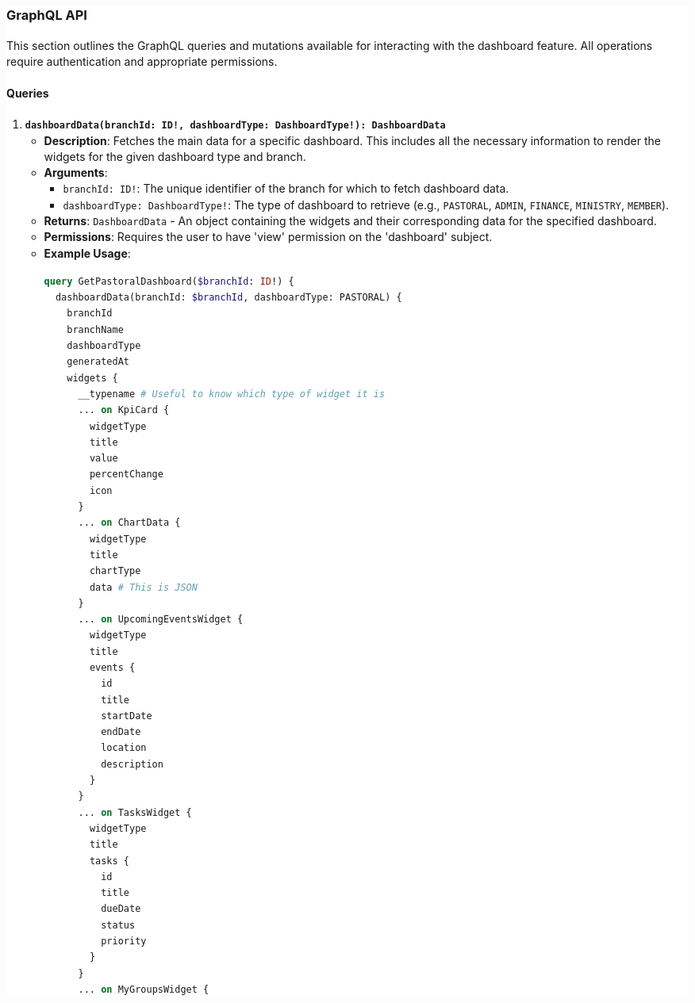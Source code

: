 ### GraphQL API

This section outlines the GraphQL queries and mutations available for interacting with the dashboard feature. All operations require authentication and appropriate permissions.

#### Queries

1.  **`dashboardData(branchId: ID!, dashboardType: DashboardType!): DashboardData`**
    *   **Description**: Fetches the main data for a specific dashboard. This includes all the necessary information to render the widgets for the given dashboard type and branch.
    *   **Arguments**:
        *   `branchId: ID!`: The unique identifier of the branch for which to fetch dashboard data.
        *   `dashboardType: DashboardType!`: The type of dashboard to retrieve (e.g., `PASTORAL`, `ADMIN`, `FINANCE`, `MINISTRY`, `MEMBER`).
    *   **Returns**: `DashboardData` - An object containing the widgets and their corresponding data for the specified dashboard.
    *   **Permissions**: Requires the user to have 'view' permission on the 'dashboard' subject.
    *   **Example Usage**:
        ```graphql
        query GetPastoralDashboard($branchId: ID!) {
          dashboardData(branchId: $branchId, dashboardType: PASTORAL) {
            branchId
            branchName
            dashboardType
            generatedAt
            widgets {
              __typename # Useful to know which type of widget it is
              ... on KpiCard {
                widgetType
                title
                value
                percentChange
                icon
              }
              ... on ChartData {
                widgetType
                title
                chartType
                data # This is JSON
              }
              ... on UpcomingEventsWidget {
                widgetType
                title
                events {
                  id
                  title
                  startDate
                  endDate
                  location
                  description
                }
              }
              ... on TasksWidget {
                widgetType
                title
                tasks {
                  id
                  title
                  dueDate
                  status
                  priority
                }
              }
              ... on MyGroupsWidget {